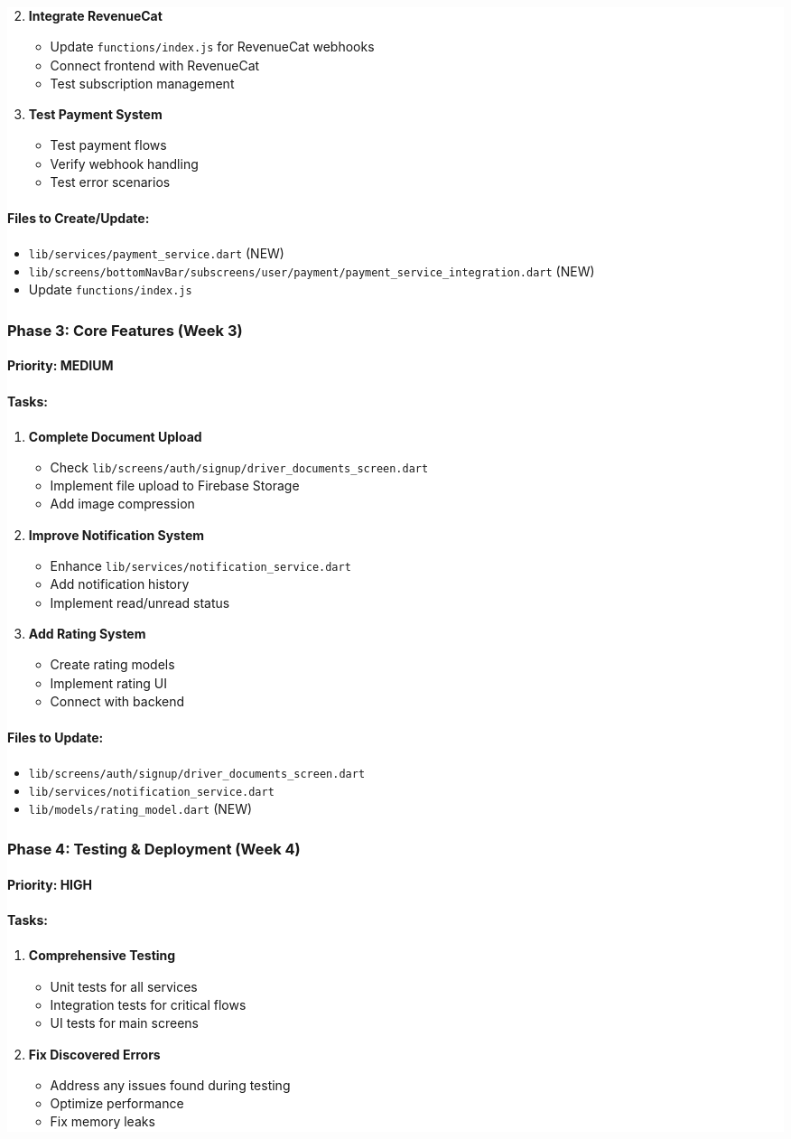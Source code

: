 2. **Integrate RevenueCat**
   - Update `functions/index.js` for RevenueCat webhooks
   - Connect frontend with RevenueCat
   - Test subscription management

3. **Test Payment System**
   - Test payment flows
   - Verify webhook handling
   - Test error scenarios

#### Files to Create/Update:
- `lib/services/payment_service.dart` (NEW)
- `lib/screens/bottomNavBar/subscreens/user/payment/payment_service_integration.dart` (NEW)
- Update `functions/index.js`

### Phase 3: Core Features (Week 3)
**Priority: MEDIUM**

#### Tasks:
1. **Complete Document Upload**
   - Check `lib/screens/auth/signup/driver_documents_screen.dart`
   - Implement file upload to Firebase Storage
   - Add image compression

2. **Improve Notification System**
   - Enhance `lib/services/notification_service.dart`
   - Add notification history
   - Implement read/unread status

3. **Add Rating System**
   - Create rating models
   - Implement rating UI
   - Connect with backend

#### Files to Update:
- `lib/screens/auth/signup/driver_documents_screen.dart`
- `lib/services/notification_service.dart`
- `lib/models/rating_model.dart` (NEW)

### Phase 4: Testing & Deployment (Week 4)
**Priority: HIGH**

#### Tasks:
1. **Comprehensive Testing**
   - Unit tests for all services
   - Integration tests for critical flows
   - UI tests for main screens

2. **Fix Discovered Errors**
   - Address any issues found during testing
   - Optimize performance
   - Fix memory leaks
